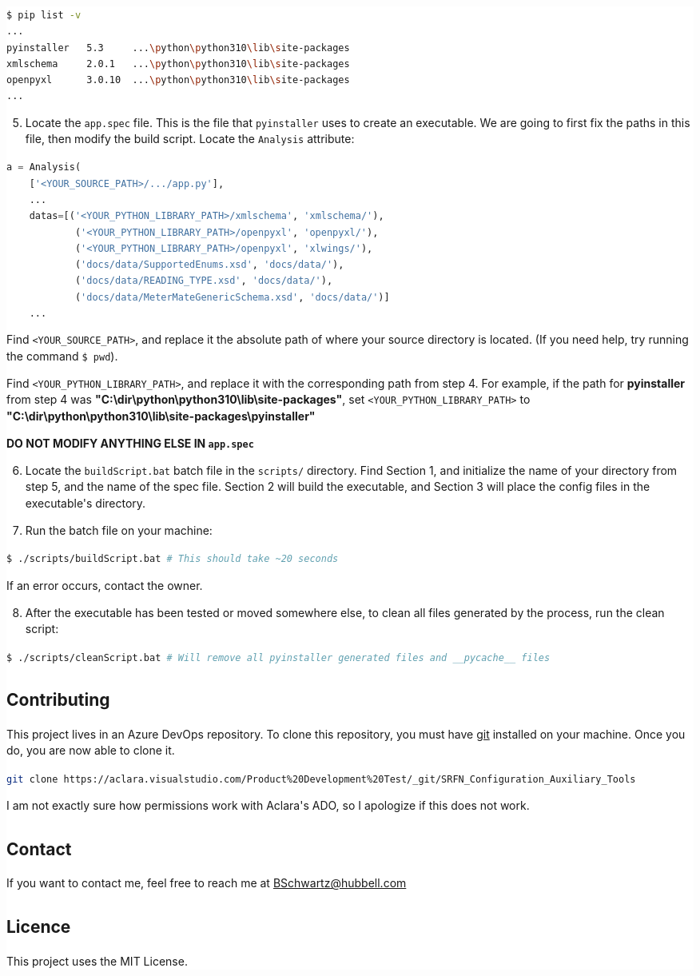 ```bash
$ pip list -v
...
pyinstaller   5.3     ...\python\python310\lib\site-packages
xmlschema     2.0.1   ...\python\python310\lib\site-packages
openpyxl      3.0.10  ...\python\python310\lib\site-packages
...
```
5. Locate the `app.spec` file. This is the file that `pyinstaller` uses to create an executable. We are going to first fix the paths in this file, then modify the build script. Locate the `Analysis` attribute:

```python
a = Analysis(
    ['<YOUR_SOURCE_PATH>/.../app.py'],
    ...
    datas=[('<YOUR_PYTHON_LIBRARY_PATH>/xmlschema', 'xmlschema/'), 
            ('<YOUR_PYTHON_LIBRARY_PATH>/openpyxl', 'openpyxl/'), 
            ('<YOUR_PYTHON_LIBRARY_PATH>/openpyxl', 'xlwings/'), 
            ('docs/data/SupportedEnums.xsd', 'docs/data/'),
            ('docs/data/READING_TYPE.xsd', 'docs/data/'),
            ('docs/data/MeterMateGenericSchema.xsd', 'docs/data/')]
    ...
```
Find `<YOUR_SOURCE_PATH>`, and replace it the absolute path of where your source directory is located. (If you need help, try running the command `$ pwd`).

Find `<YOUR_PYTHON_LIBRARY_PATH>`, and replace it with the corresponding path from step 4. For example, if the path for **pyinstaller** from step 4 was **"C:\dir\python\python310\lib\site-packages"**, set `<YOUR_PYTHON_LIBRARY_PATH>` to **"C:\dir\python\python310\lib\site-packages\pyinstaller"**

**DO NOT MODIFY ANYTHING ELSE IN `app.spec`**

6. Locate the `buildScript.bat` batch file in the `scripts/` directory. Find Section 1, and initialize the name of your directory from step 5, and the name of the spec file. Section 2 will build the executable, and Section 3 will place the config files in the executable's directory.

7. Run the batch file on your machine:

```bash
$ ./scripts/buildScript.bat # This should take ~20 seconds
```
If an error occurs, contact the owner. 

8. After the executable has been tested or moved somewhere else, to clean all files generated by the process, run the clean script:

```bash
$ ./scripts/cleanScript.bat # Will remove all pyinstaller generated files and __pycache__ files
```

## Contributing

This project lives in an Azure DevOps repository. To clone this repository, you must have [git](https://git-scm.com/download/win) installed on your machine. Once you do, you are now able to clone it.

```bash
git clone https://aclara.visualstudio.com/Product%20Development%20Test/_git/SRFN_Configuration_Auxiliary_Tools
```
I am not exactly sure how permissions work with Aclara's ADO, so I apologize if this does not work.

## Contact

If you want to contact me, feel free to reach me at BSchwartz@hubbell.com

## Licence

This project uses the MIT License.
